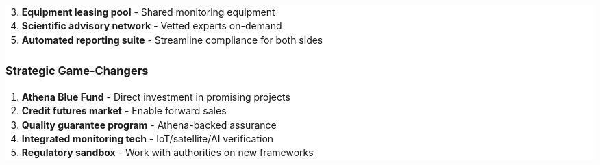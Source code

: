 3. **Equipment leasing pool** - Shared monitoring equipment
4. **Scientific advisory network** - Vetted experts on-demand
5. **Automated reporting suite** - Streamline compliance for both sides

### Strategic Game-Changers
1. **Athena Blue Fund** - Direct investment in promising projects
2. **Credit futures market** - Enable forward sales
3. **Quality guarantee program** - Athena-backed assurance
4. **Integrated monitoring tech** - IoT/satellite/AI verification
5. **Regulatory sandbox** - Work with authorities on new frameworks